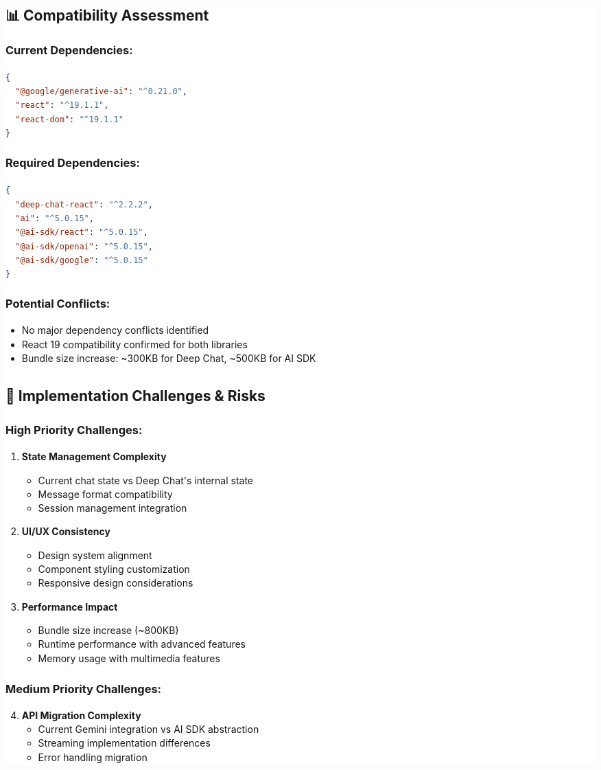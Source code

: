 ## 📊 **Compatibility Assessment**

### Current Dependencies:

```json
{
  "@google/generative-ai": "^0.21.0",
  "react": "^19.1.1",
  "react-dom": "^19.1.1"
}
```

### Required Dependencies:

```json
{
  "deep-chat-react": "^2.2.2",
  "ai": "^5.0.15",
  "@ai-sdk/react": "^5.0.15",
  "@ai-sdk/openai": "^5.0.15",
  "@ai-sdk/google": "^5.0.15"
}
```

### Potential Conflicts:

- No major dependency conflicts identified
- React 19 compatibility confirmed for both libraries
- Bundle size increase: ~300KB for Deep Chat, ~500KB for AI SDK

## 🚧 **Implementation Challenges & Risks**

### High Priority Challenges:

1. **State Management Complexity**
   - Current chat state vs Deep Chat's internal state
   - Message format compatibility
   - Session management integration

2. **UI/UX Consistency**
   - Design system alignment
   - Component styling customization
   - Responsive design considerations

3. **Performance Impact**
   - Bundle size increase (~800KB)
   - Runtime performance with advanced features
   - Memory usage with multimedia features

### Medium Priority Challenges:

4. **API Migration Complexity**
   - Current Gemini integration vs AI SDK abstraction
   - Streaming implementation differences
   - Error handling migration

